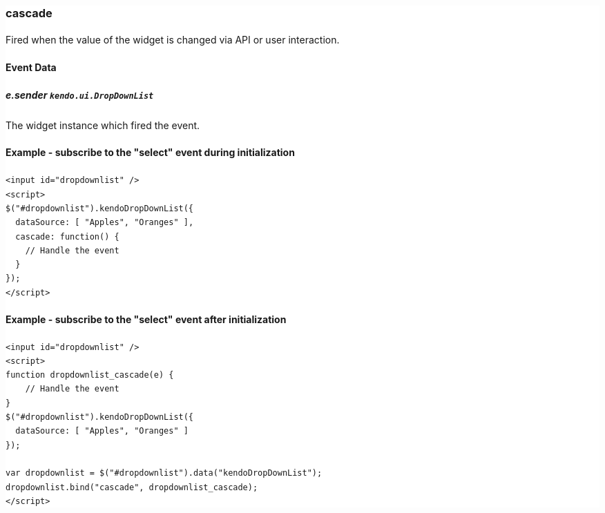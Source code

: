 ### cascade

Fired when the value of the widget is changed via API or user interaction.

#### Event Data

##### e.sender `kendo.ui.DropDownList`

The widget instance which fired the event.

#### Example - subscribe to the "select" event during initialization

    <input id="dropdownlist" />
    <script>
    $("#dropdownlist").kendoDropDownList({
      dataSource: [ "Apples", "Oranges" ],
      cascade: function() {
        // Handle the event
      }
    });
    </script>

#### Example - subscribe to the "select" event after initialization

    <input id="dropdownlist" />
    <script>
    function dropdownlist_cascade(e) {
        // Handle the event
    }
    $("#dropdownlist").kendoDropDownList({
      dataSource: [ "Apples", "Oranges" ]
    });

    var dropdownlist = $("#dropdownlist").data("kendoDropDownList");
    dropdownlist.bind("cascade", dropdownlist_cascade);
    </script>
